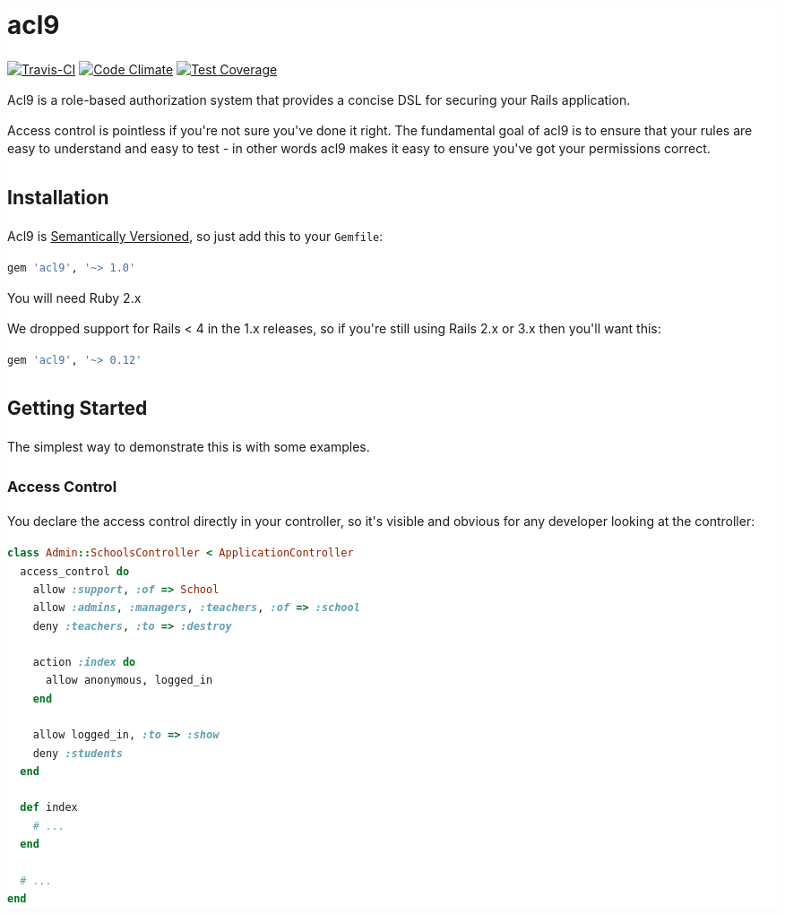 # acl9

[![Travis-CI](https://travis-ci.org/be9/acl9.svg?branch=master)](https://travis-ci.org/be9/acl9) [![Code Climate](https://codeclimate.com/github/be9/acl9/badges/gpa.svg)](https://codeclimate.com/github/be9/acl9) [![Test Coverage](https://codeclimate.com/github/be9/acl9/badges/coverage.svg)](https://codeclimate.com/github/be9/acl9)

Acl9 is a role-based authorization system that provides a concise DSL for
securing your Rails application.

Access control is pointless if you're not sure you've done it right.  The
fundamental goal of acl9 is to ensure that your rules are easy to understand and
easy to test - in other words acl9 makes it easy to ensure you've got your
permissions correct.

## Installation

Acl9 is [Semantically Versioned](http://semver.org/), so just add this to your
`Gemfile`:

```ruby
gem 'acl9', '~> 1.0'
```

You will need Ruby 2.x

We dropped support for Rails < 4 in the 1.x releases, so if you're still using
Rails 2.x or 3.x then you'll want this:

```ruby
gem 'acl9', '~> 0.12'
```

## Getting Started

The simplest way to demonstrate this is with some examples.

### Access Control

You declare the access control directly in your controller, so it's visible and
obvious for any developer looking at the controller:

```ruby
class Admin::SchoolsController < ApplicationController
  access_control do
    allow :support, :of => School
    allow :admins, :managers, :teachers, :of => :school
    deny :teachers, :to => :destroy

    action :index do
      allow anonymous, logged_in
    end

    allow logged_in, :to => :show
    deny :students
  end

  def index
    # ...
  end

  # ...
end
```
